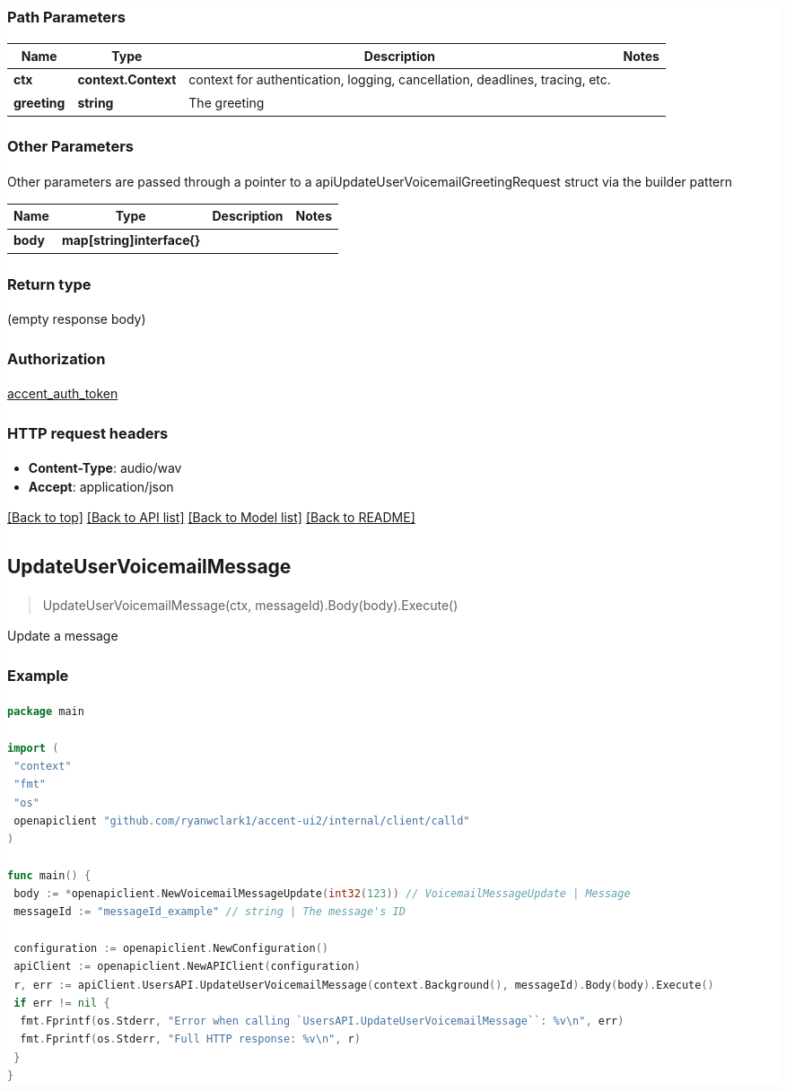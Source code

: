 ### Path Parameters

Name | Type | Description  | Notes
------------- | ------------- | ------------- | -------------
**ctx** | **context.Context** | context for authentication, logging, cancellation, deadlines, tracing, etc.
**greeting** | **string** | The greeting |

### Other Parameters

Other parameters are passed through a pointer to a apiUpdateUserVoicemailGreetingRequest struct via the builder pattern

Name | Type | Description  | Notes
------------- | ------------- | ------------- | -------------
 **body** | **map[string]interface{}** |  |

### Return type

 (empty response body)

### Authorization

[accent_auth_token](../README.md#accent_auth_token)

### HTTP request headers

- **Content-Type**: audio/wav
- **Accept**: application/json

[[Back to top]](#) [[Back to API list]](../README.md#documentation-for-api-endpoints)
[[Back to Model list]](../README.md#documentation-for-models)
[[Back to README]](../README.md)

## UpdateUserVoicemailMessage

> UpdateUserVoicemailMessage(ctx, messageId).Body(body).Execute()

Update a message

### Example

```go
package main

import (
 "context"
 "fmt"
 "os"
 openapiclient "github.com/ryanwclark1/accent-ui2/internal/client/calld"
)

func main() {
 body := *openapiclient.NewVoicemailMessageUpdate(int32(123)) // VoicemailMessageUpdate | Message
 messageId := "messageId_example" // string | The message's ID

 configuration := openapiclient.NewConfiguration()
 apiClient := openapiclient.NewAPIClient(configuration)
 r, err := apiClient.UsersAPI.UpdateUserVoicemailMessage(context.Background(), messageId).Body(body).Execute()
 if err != nil {
  fmt.Fprintf(os.Stderr, "Error when calling `UsersAPI.UpdateUserVoicemailMessage``: %v\n", err)
  fmt.Fprintf(os.Stderr, "Full HTTP response: %v\n", r)
 }
}
```